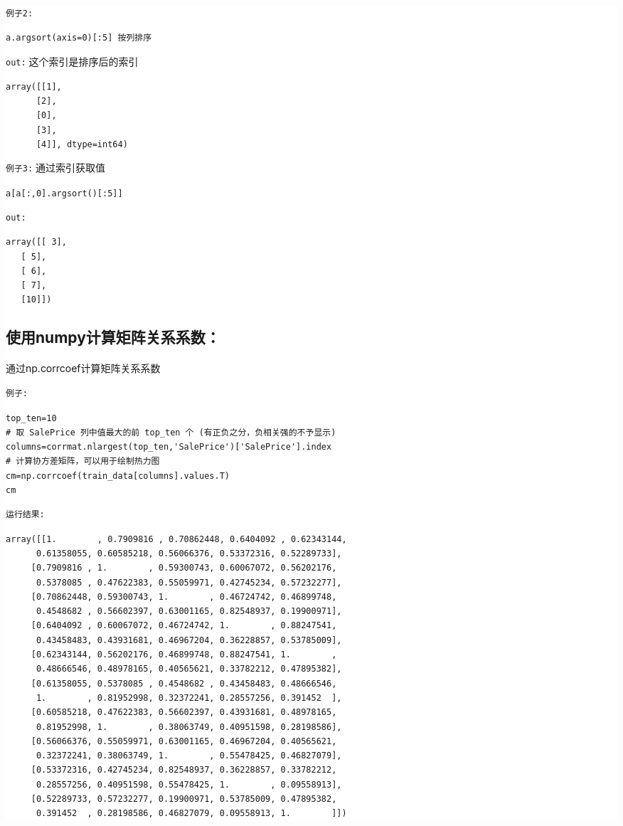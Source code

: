 `例子2:`

    a.argsort(axis=0)[:5] 按列排序

`out:` 这个索引是排序后的索引

    array([[1],
          [2],
          [0],
          [3],
          [4]], dtype=int64)

`例子3:` 通过索引获取值

    a[a[:,0].argsort()[:5]]

`out:`

    array([[ 3],
       [ 5],
       [ 6],
       [ 7],
       [10]])

## 使用numpy计算矩阵关系系数：

通过np.corrcoef计算矩阵关系系数

`例子:`

    top_ten=10
    # 取 SalePrice 列中值最大的前 top_ten 个 (有正负之分，负相关强的不予显示)
    columns=corrmat.nlargest(top_ten,'SalePrice')['SalePrice'].index
    # 计算协方差矩阵，可以用于绘制热力图
    cm=np.corrcoef(train_data[columns].values.T)
    cm
    
`运行结果:`

    array([[1.        , 0.7909816 , 0.70862448, 0.6404092 , 0.62343144,
          0.61358055, 0.60585218, 0.56066376, 0.53372316, 0.52289733],
         [0.7909816 , 1.        , 0.59300743, 0.60067072, 0.56202176,
          0.5378085 , 0.47622383, 0.55059971, 0.42745234, 0.57232277],
         [0.70862448, 0.59300743, 1.        , 0.46724742, 0.46899748,
          0.4548682 , 0.56602397, 0.63001165, 0.82548937, 0.19900971],
         [0.6404092 , 0.60067072, 0.46724742, 1.        , 0.88247541,
          0.43458483, 0.43931681, 0.46967204, 0.36228857, 0.53785009],
         [0.62343144, 0.56202176, 0.46899748, 0.88247541, 1.        ,
          0.48666546, 0.48978165, 0.40565621, 0.33782212, 0.47895382],
         [0.61358055, 0.5378085 , 0.4548682 , 0.43458483, 0.48666546,
          1.        , 0.81952998, 0.32372241, 0.28557256, 0.391452  ],
         [0.60585218, 0.47622383, 0.56602397, 0.43931681, 0.48978165,
          0.81952998, 1.        , 0.38063749, 0.40951598, 0.28198586],
         [0.56066376, 0.55059971, 0.63001165, 0.46967204, 0.40565621,
          0.32372241, 0.38063749, 1.        , 0.55478425, 0.46827079],
         [0.53372316, 0.42745234, 0.82548937, 0.36228857, 0.33782212,
          0.28557256, 0.40951598, 0.55478425, 1.        , 0.09558913],
         [0.52289733, 0.57232277, 0.19900971, 0.53785009, 0.47895382,
          0.391452  , 0.28198586, 0.46827079, 0.09558913, 1.        ]])
